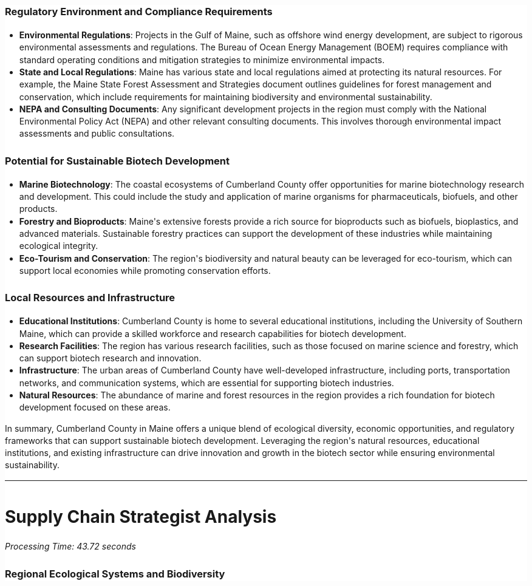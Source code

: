 ### Regulatory Environment and Compliance Requirements

- **Environmental Regulations**: Projects in the Gulf of Maine, such as offshore wind energy development, are subject to rigorous environmental assessments and regulations. The Bureau of Ocean Energy Management (BOEM) requires compliance with standard operating conditions and mitigation strategies to minimize environmental impacts.
- **State and Local Regulations**: Maine has various state and local regulations aimed at protecting its natural resources. For example, the Maine State Forest Assessment and Strategies document outlines guidelines for forest management and conservation, which include requirements for maintaining biodiversity and environmental sustainability.
- **NEPA and Consulting Documents**: Any significant development projects in the region must comply with the National Environmental Policy Act (NEPA) and other relevant consulting documents. This involves thorough environmental impact assessments and public consultations.

### Potential for Sustainable Biotech Development

- **Marine Biotechnology**: The coastal ecosystems of Cumberland County offer opportunities for marine biotechnology research and development. This could include the study and application of marine organisms for pharmaceuticals, biofuels, and other products.
- **Forestry and Bioproducts**: Maine's extensive forests provide a rich source for bioproducts such as biofuels, bioplastics, and advanced materials. Sustainable forestry practices can support the development of these industries while maintaining ecological integrity.
- **Eco-Tourism and Conservation**: The region's biodiversity and natural beauty can be leveraged for eco-tourism, which can support local economies while promoting conservation efforts.

### Local Resources and Infrastructure

- **Educational Institutions**: Cumberland County is home to several educational institutions, including the University of Southern Maine, which can provide a skilled workforce and research capabilities for biotech development.
- **Research Facilities**: The region has various research facilities, such as those focused on marine science and forestry, which can support biotech research and innovation.
- **Infrastructure**: The urban areas of Cumberland County have well-developed infrastructure, including ports, transportation networks, and communication systems, which are essential for supporting biotech industries.
- **Natural Resources**: The abundance of marine and forest resources in the region provides a rich foundation for biotech development focused on these areas.

In summary, Cumberland County in Maine offers a unique blend of ecological diversity, economic opportunities, and regulatory frameworks that can support sustainable biotech development. Leveraging the region's natural resources, educational institutions, and existing infrastructure can drive innovation and growth in the biotech sector while ensuring environmental sustainability.

---

# Supply Chain Strategist Analysis

*Processing Time: 43.72 seconds*

### Regional Ecological Systems and Biodiversity
